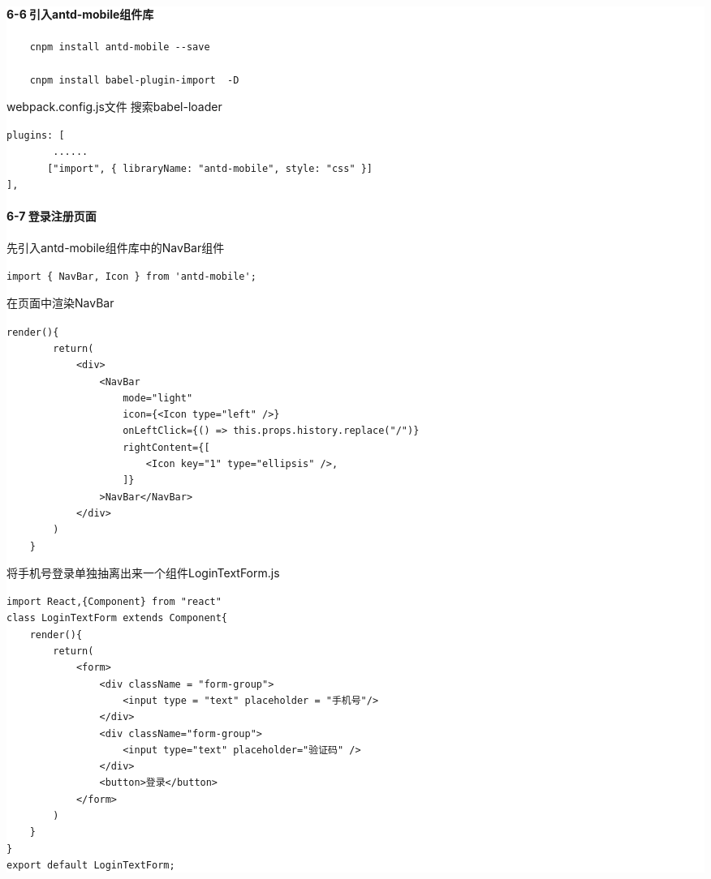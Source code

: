 

#### 6-6  引入antd-mobile组件库

```
	cnpm install antd-mobile --save 

	cnpm install babel-plugin-import  -D
```



webpack.config.js文件 搜索babel-loader

```
plugins: [
        ......       
       ["import", { libraryName: "antd-mobile", style: "css" }] 
],
```



#### 6-7 登录注册页面

先引入antd-mobile组件库中的NavBar组件

```
import { NavBar, Icon } from 'antd-mobile';
```



在页面中渲染NavBar

```
render(){
        return(
            <div>
                <NavBar
                    mode="light"
                    icon={<Icon type="left" />}
                    onLeftClick={() => this.props.history.replace("/")}
                    rightContent={[
                        <Icon key="1" type="ellipsis" />,
                    ]}
                >NavBar</NavBar>
            </div>
        )
    }
```



将手机号登录单独抽离出来一个组件LoginTextForm.js

```
import React,{Component} from "react"
class LoginTextForm extends Component{
    render(){
        return(
            <form>
                <div className = "form-group">
                    <input type = "text" placeholder = "手机号"/>
                </div>
                <div className="form-group">
                    <input type="text" placeholder="验证码" />
                </div>
                <button>登录</button>
            </form>
        )
    }
}
export default LoginTextForm;
```
